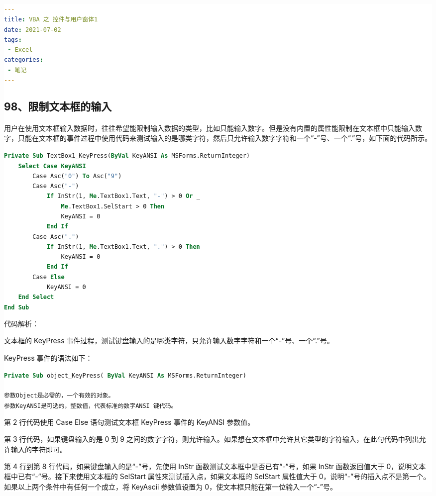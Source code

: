 ```yaml
---
title: VBA 之 控件与用户窗体1
date: 2021-07-02
tags:
 - Excel
categories: 
 - 笔记
---
```


## 98、限制文本框的输入

用户在使用文本框输入数据时，往往希望能限制输入数据的类型，比如只能输入数字。但是没有内置的属性能限制在文本框中只能输入数字，只能在文本框的事件过程中使用代码来测试输入的是哪类字符，然后只允许输入数字字符和一个“-”号、一个“.”号，如下面的代码所示。

```vb
Private Sub TextBox1_KeyPress(ByVal KeyANSI As MSForms.ReturnInteger)
	Select Case KeyANSI
		Case Asc("0") To Asc("9")
		Case Asc("-")
			If InStr(1, Me.TextBox1.Text, "-") > 0 Or _
				Me.TextBox1.SelStart > 0 Then
				KeyANSI = 0
			End If
		Case Asc(".")
			If InStr(1, Me.TextBox1.Text, ".") > 0 Then
				KeyANSI = 0
			End If
		Case Else
			KeyANSI = 0
	End Select
End Sub
```

代码解析：

文本框的 KeyPress 事件过程，测试键盘输入的是哪类字符，只允许输入数字字符和一个“-”号、一个“.”号。

KeyPress 事件的语法如下：

```vb
Private Sub object_KeyPress( ByVal KeyANSI As MSForms.ReturnInteger)

参数Object是必需的，一个有效的对象。
参数KeyANSI是可选的，整数值，代表标准的数字ANSI 键代码。
```

第 2 行代码使用 Case Else 语句测试文本框 KeyPress 事件的 KeyANSI 参数值。

第 3 行代码，如果键盘输入的是 0 到 9 之间的数字字符，则允许输入。如果想在文本框中允许其它类型的字符输入，在此句代码中列出允许输入的字符即可。

第 4 行到第 8 行代码，如果键盘输入的是“-”号，先使用 InStr 函数测试文本框中是否已有“-”号，如果 InStr 函数返回值大于 0，说明文本框中已有“-”号。接下来使用文本框的 SelStart  属性来测试插入点，如果文本框的 SelStart  属性值大于 0，说明“-”号的插入点不是第一个。如果以上两个条件中有任何一个成立，将 KeyAscii 参数值设置为 0，使文本框只能在第一位输入一个“-”号。

